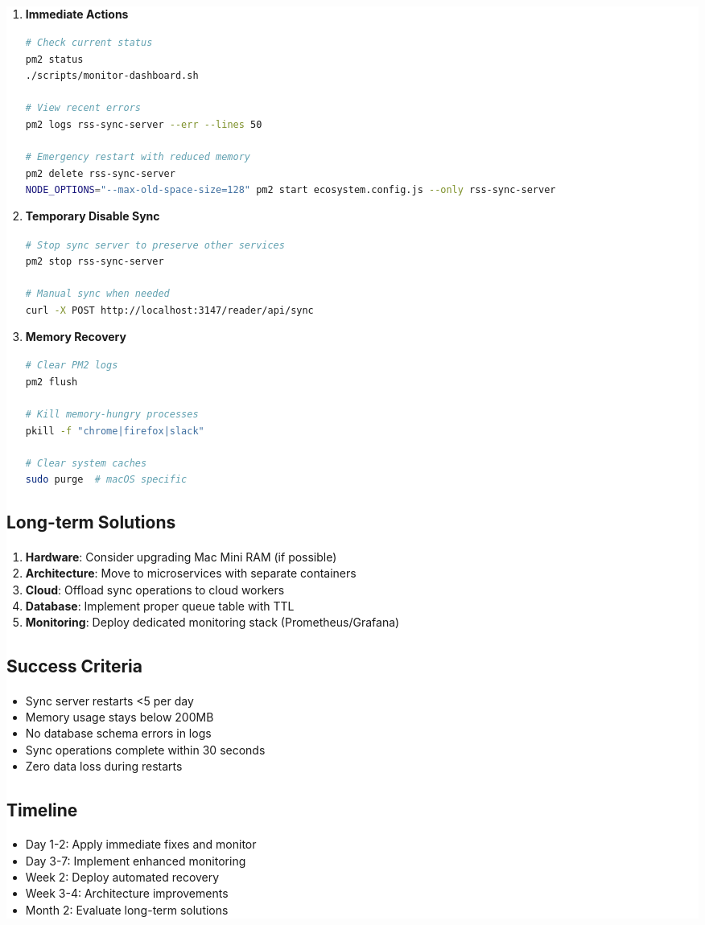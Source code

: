 1. **Immediate Actions**

   ```bash
   # Check current status
   pm2 status
   ./scripts/monitor-dashboard.sh

   # View recent errors
   pm2 logs rss-sync-server --err --lines 50

   # Emergency restart with reduced memory
   pm2 delete rss-sync-server
   NODE_OPTIONS="--max-old-space-size=128" pm2 start ecosystem.config.js --only rss-sync-server
   ```

2. **Temporary Disable Sync**

   ```bash
   # Stop sync server to preserve other services
   pm2 stop rss-sync-server

   # Manual sync when needed
   curl -X POST http://localhost:3147/reader/api/sync
   ```

3. **Memory Recovery**

   ```bash
   # Clear PM2 logs
   pm2 flush

   # Kill memory-hungry processes
   pkill -f "chrome|firefox|slack"

   # Clear system caches
   sudo purge  # macOS specific
   ```

## Long-term Solutions

1. **Hardware**: Consider upgrading Mac Mini RAM (if possible)
2. **Architecture**: Move to microservices with separate containers
3. **Cloud**: Offload sync operations to cloud workers
4. **Database**: Implement proper queue table with TTL
5. **Monitoring**: Deploy dedicated monitoring stack (Prometheus/Grafana)

## Success Criteria

- Sync server restarts <5 per day
- Memory usage stays below 200MB
- No database schema errors in logs
- Sync operations complete within 30 seconds
- Zero data loss during restarts

## Timeline

- Day 1-2: Apply immediate fixes and monitor
- Day 3-7: Implement enhanced monitoring
- Week 2: Deploy automated recovery
- Week 3-4: Architecture improvements
- Month 2: Evaluate long-term solutions
